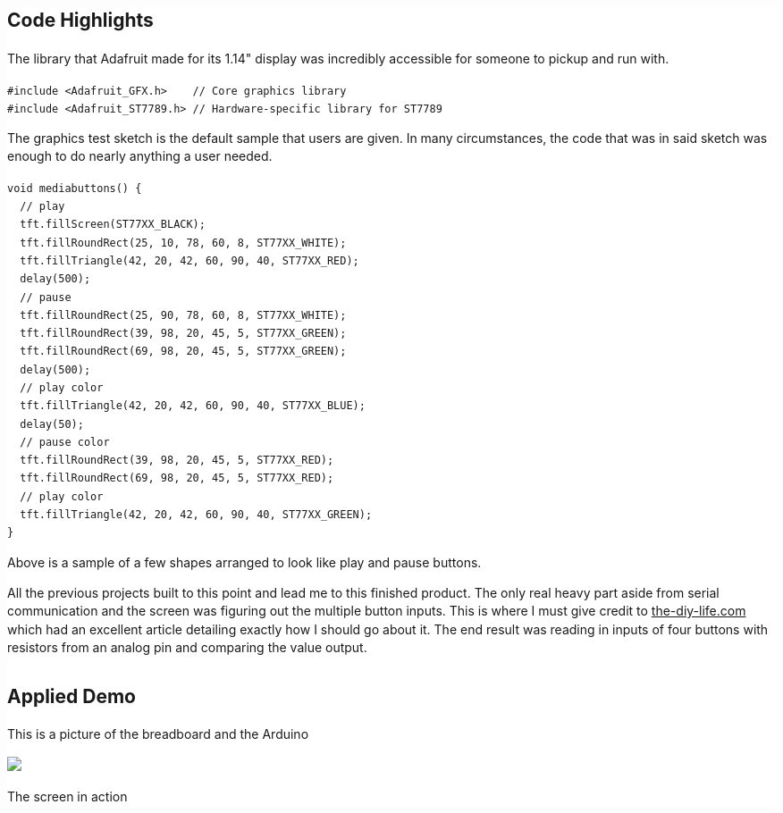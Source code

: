 

## Code Highlights


The library that Adafruit made for its 1.14" display was incredibly accessible for someone to pickup and run with.

```arduino
#include <Adafruit_GFX.h>    // Core graphics library
#include <Adafruit_ST7789.h> // Hardware-specific library for ST7789
```
The graphics test sketch is the default sample that users are given. In many circumstances, the code that was in said sketch was enough to do nearly anything a user needed.

```arduino
void mediabuttons() {
  // play
  tft.fillScreen(ST77XX_BLACK);
  tft.fillRoundRect(25, 10, 78, 60, 8, ST77XX_WHITE);
  tft.fillTriangle(42, 20, 42, 60, 90, 40, ST77XX_RED);
  delay(500);
  // pause
  tft.fillRoundRect(25, 90, 78, 60, 8, ST77XX_WHITE);
  tft.fillRoundRect(39, 98, 20, 45, 5, ST77XX_GREEN);
  tft.fillRoundRect(69, 98, 20, 45, 5, ST77XX_GREEN);
  delay(500);
  // play color
  tft.fillTriangle(42, 20, 42, 60, 90, 40, ST77XX_BLUE);
  delay(50);
  // pause color
  tft.fillRoundRect(39, 98, 20, 45, 5, ST77XX_RED);
  tft.fillRoundRect(69, 98, 20, 45, 5, ST77XX_RED);
  // play color
  tft.fillTriangle(42, 20, 42, 60, 90, 40, ST77XX_GREEN);
}
```
Above is a sample of a few shapes arranged to look like play and pause buttons.

All the previous projects built to this point and lead me to this finished product. The only real heavy part aside from serial communication and the screen was figuring out the multiple button inputs. This is where I must give credit to [the-diy-life.com](https://www.the-diy-life.com/multiple-push-buttons-on-one-arduino-input/) which had an excellent article detailing exactly how I should go about it. The end result was reading in inputs of four buttons with resistors from an analog pin and comparing the value output.

## Applied Demo

This is a picture of the breadboard and the Arduino

<img src="board.jpg" width="400">

The screen in action
